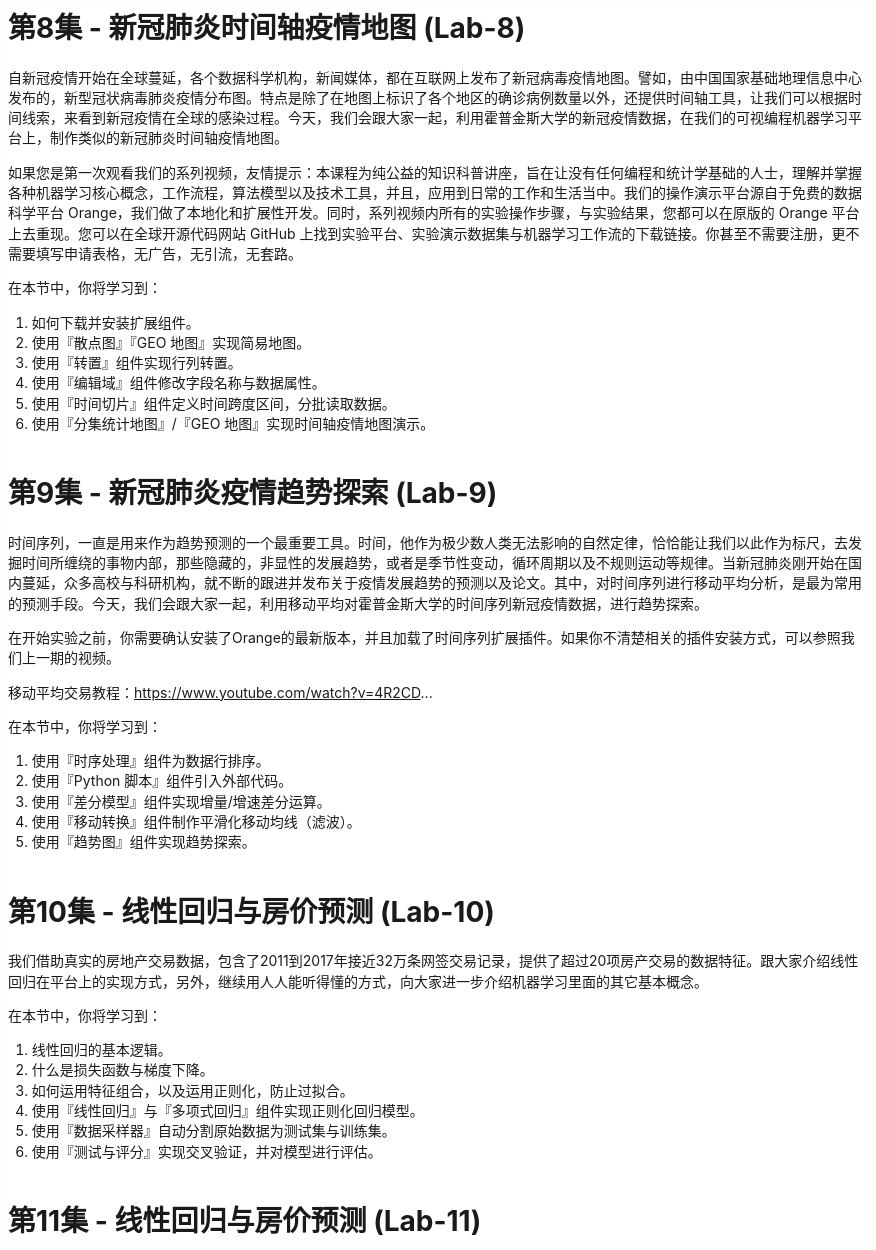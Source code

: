 # 第8集 - 新冠肺炎时间轴疫情地图 (Lab-8)

自新冠疫情开始在全球蔓延，各个数据科学机构，新闻媒体，都在互联网上发布了新冠病毒疫情地图。譬如，由中国国家基础地理信息中心发布的，新型冠状病毒肺炎疫情分布图。特点是除了在地图上标识了各个地区的确诊病例数量以外，还提供时间轴工具，让我们可以根据时间线索，来看到新冠疫情在全球的感染过程。今天，我们会跟大家一起，利用霍普金斯大学的新冠疫情数据，在我们的可视编程机器学习平台上，制作类似的新冠肺炎时间轴疫情地图。

如果您是第一次观看我们的系列视频，友情提示：本课程为纯公益的知识科普讲座，旨在让没有任何编程和统计学基础的人士，理解并掌握各种机器学习核心概念，工作流程，算法模型以及技术工具，并且，应用到日常的工作和生活当中。我们的操作演示平台源自于免费的数据科学平台 Orange，我们做了本地化和扩展性开发。同时，系列视频内所有的实验操作步骤，与实验结果，您都可以在原版的  Orange 平台上去重现。您可以在全球开源代码网站 GitHub 上找到实验平台、实验演示数据集与机器学习工作流的下载链接。你甚至不需要注册，更不需要填写申请表格，无广告，无引流，无套路。


在本节中，你将学习到：
1. 如何下载并安装扩展组件。  
2. 使用『散点图』『GEO 地图』实现简易地图。  
3. 使用『转置』组件实现行列转置。  
4. 使用『编辑域』组件修改字段名称与数据属性。  
5. 使用『时间切片』组件定义时间跨度区间，分批读取数据。  
6. 使用『分集统计地图』/『GEO 地图』实现时间轴疫情地图演示。  

# 第9集 - 新冠肺炎疫情趋势探索 (Lab-9)

时间序列，一直是用来作为趋势预测的一个最重要工具。时间，他作为极少数人类无法影响的自然定律，恰恰能让我们以此作为标尺，去发掘时间所缠绕的事物内部，那些隐藏的，非显性的发展趋势，或者是季节性变动，循环周期以及不规则运动等规律。当新冠肺炎刚开始在国内蔓延，众多高校与科研机构，就不断的跟进并发布关于疫情发展趋势的预测以及论文。其中，对时间序列进行移动平均分析，是最为常用的预测手段。今天，我们会跟大家一起，利用移动平均对霍普金斯大学的时间序列新冠疫情数据，进行趋势探索。

在开始实验之前，你需要确认安装了Orange的最新版本，并且加载了时间序列扩展插件。如果你不清楚相关的插件安装方式，可以参照我们上一期的视频。

移动平均交易教程：https://www.youtube.com/watch?v=4R2CD...

在本节中，你将学习到：
1. 使用『时序处理』组件为数据行排序。  
2. 使用『Python 脚本』组件引入外部代码。  
3. 使用『差分模型』组件实现增量/增速差分运算。  
4. 使用『移动转换』组件制作平滑化移动均线（滤波）。  
5. 使用『趋势图』组件实现趋势探索。  

# 第10集 - 线性回归与房价预测 (Lab-10)

我们借助真实的房地产交易数据，包含了2011到2017年接近32万条网签交易记录，提供了超过20项房产交易的数据特征。跟大家介绍线性回归在平台上的实现方式，另外，继续用人人能听得懂的方式，向大家进一步介绍机器学习里面的其它基本概念。

在本节中，你将学习到：
1. 线性回归的基本逻辑。  
2. 什么是损失函数与梯度下降。  
3. 如何运用特征组合，以及运用正则化，防止过拟合。  
4. 使用『线性回归』与『多项式回归』组件实现正则化回归模型。  
5. 使用『数据采样器』自动分割原始数据为测试集与训练集。  
6. 使用『测试与评分』实现交叉验证，并对模型进行评估。  

# 第11集 - 线性回归与房价预测 (Lab-11)
